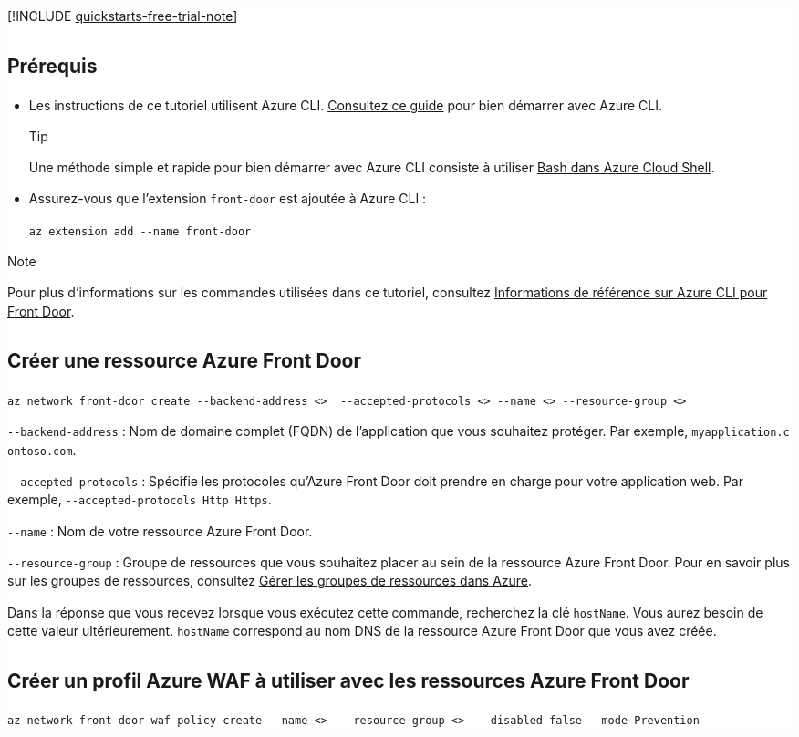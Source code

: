 [!INCLUDE [quickstarts-free-trial-note](../../includes/quickstarts-free-trial-note.md)]

## <a name="prerequisites"></a>Prérequis

- Les instructions de ce tutoriel utilisent Azure CLI. [Consultez ce guide](https://docs.microsoft.com/cli/azure/get-started-with-azure-cli?view=azure-cli-latest&preserve-view=true) pour bien démarrer avec Azure CLI.

  > [!TIP] 
  > Une méthode simple et rapide pour bien démarrer avec Azure CLI consiste à utiliser [Bash dans Azure Cloud Shell](https://docs.microsoft.com/azure/cloud-shell/quickstart).

- Assurez-vous que l’extension `front-door` est ajoutée à Azure CLI :

   ```azurecli-interactive 
   az extension add --name front-door
   ```

> [!NOTE] 
> Pour plus d’informations sur les commandes utilisées dans ce tutoriel, consultez [Informations de référence sur Azure CLI pour Front Door](https://docs.microsoft.com/cli/azure/ext/front-door/?view=azure-cli-latest&preserve-view=true).

## <a name="create-an-azure-front-door-resource"></a>Créer une ressource Azure Front Door

```azurecli-interactive 
az network front-door create --backend-address <>  --accepted-protocols <> --name <> --resource-group <>
```

`--backend-address` : Nom de domaine complet (FQDN) de l’application que vous souhaitez protéger. Par exemple, `myapplication.contoso.com`.

`--accepted-protocols` : Spécifie les protocoles qu’Azure Front Door doit prendre en charge pour votre application web. Par exemple, `--accepted-protocols Http Https`.

`--name` : Nom de votre ressource Azure Front Door.

`--resource-group` : Groupe de ressources que vous souhaitez placer au sein de la ressource Azure Front Door. Pour en savoir plus sur les groupes de ressources, consultez [Gérer les groupes de ressources dans Azure](https://docs.microsoft.com/azure/azure-resource-manager/management/manage-resource-groups-portal).

Dans la réponse que vous recevez lorsque vous exécutez cette commande, recherchez la clé `hostName`. Vous aurez besoin de cette valeur ultérieurement. `hostName` correspond au nom DNS de la ressource Azure Front Door que vous avez créée.

## <a name="create-an-azure-waf-profile-to-use-with-azure-front-door-resources"></a>Créer un profil Azure WAF à utiliser avec les ressources Azure Front Door

```azurecli-interactive 
az network front-door waf-policy create --name <>  --resource-group <>  --disabled false --mode Prevention
```
